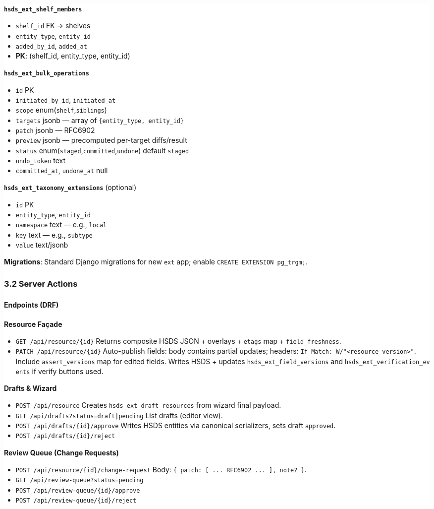 **`hsds_ext_shelf_members`**
- `shelf_id` FK → shelves
- `entity_type`, `entity_id`
- `added_by_id`, `added_at`
- **PK**: (shelf_id, entity_type, entity_id)

**`hsds_ext_bulk_operations`**
- `id` PK
- `initiated_by_id`, `initiated_at`
- `scope` enum(`shelf`,`siblings`)
- `targets` jsonb  — array of `{entity_type, entity_id}`
- `patch` jsonb   — RFC6902
- `preview` jsonb — precomputed per-target diffs/result
- `status` enum(`staged`,`committed`,`undone`) default `staged`
- `undo_token` text
- `committed_at`, `undone_at` null

**`hsds_ext_taxonomy_extensions`** (optional)
- `id` PK
- `entity_type`, `entity_id`
- `namespace` text  — e.g., `local`
- `key` text        — e.g., `subtype`
- `value` text/jsonb

**Migrations**: Standard Django migrations for new `ext` app; enable `CREATE EXTENSION pg_trgm;`.

### 3.2 Server Actions

#### Endpoints (DRF)

**Resource Façade**
- `GET /api/resource/{id}`
  Returns composite HSDS JSON + overlays + `etags` map + `field_freshness`.
- `PATCH /api/resource/{id}`
  Auto-publish fields: body contains partial updates; headers: `If-Match: W/"<resource-version>"`. Include `assert_versions` map for edited fields. Writes HSDS + updates `hsds_ext_field_versions` and `hsds_ext_verification_events` if verify buttons used.

**Drafts & Wizard**
- `POST /api/resource`
  Creates `hsds_ext_draft_resources` from wizard final payload.
- `GET /api/drafts?status=draft|pending`
  List drafts (editor view).
- `POST /api/drafts/{id}/approve`
  Writes HSDS entities via canonical serializers, sets draft `approved`.
- `POST /api/drafts/{id}/reject`

**Review Queue (Change Requests)**
- `POST /api/resource/{id}/change-request`
  Body: `{ patch: [ ... RFC6902 ... ], note? }`.
- `GET /api/review-queue?status=pending`
- `POST /api/review-queue/{id}/approve`
- `POST /api/review-queue/{id}/reject`
